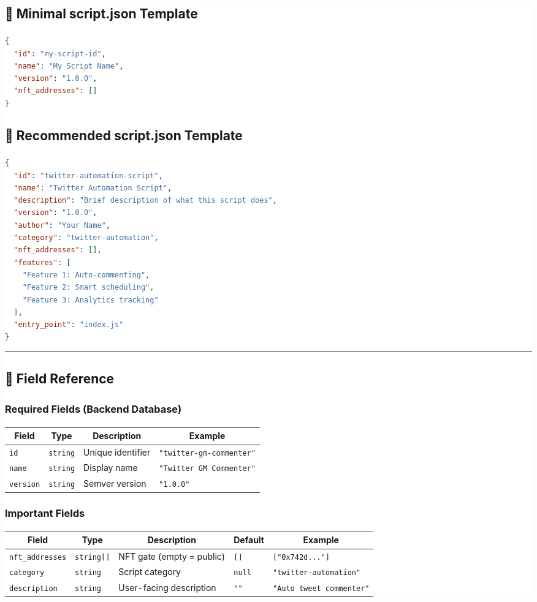 
## 📁 Minimal script.json Template

```json
{
  "id": "my-script-id",
  "name": "My Script Name",
  "version": "1.0.0",
  "nft_addresses": []
}
```

## 📁 Recommended script.json Template

```json
{
  "id": "twitter-automation-script",
  "name": "Twitter Automation Script",
  "description": "Brief description of what this script does",
  "version": "1.0.0",
  "author": "Your Name",
  "category": "twitter-automation",
  "nft_addresses": [],
  "features": [
    "Feature 1: Auto-commenting",
    "Feature 2: Smart scheduling",
    "Feature 3: Analytics tracking"
  ],
  "entry_point": "index.js"
}
```

---

## 🎨 Field Reference

### Required Fields (Backend Database)

| Field     | Type     | Description       | Example                  |
| --------- | -------- | ----------------- | ------------------------ |
| `id`      | `string` | Unique identifier | `"twitter-gm-commenter"` |
| `name`    | `string` | Display name      | `"Twitter GM Commenter"` |
| `version` | `string` | Semver version    | `"1.0.0"`                |

### Important Fields

| Field           | Type       | Description               | Default | Example                  |
| --------------- | ---------- | ------------------------- | ------- | ------------------------ |
| `nft_addresses` | `string[]` | NFT gate (empty = public) | `[]`    | `["0x742d..."]`          |
| `category`      | `string`   | Script category           | `null`  | `"twitter-automation"`   |
| `description`   | `string`   | User-facing description   | `""`    | `"Auto tweet commenter"` |
